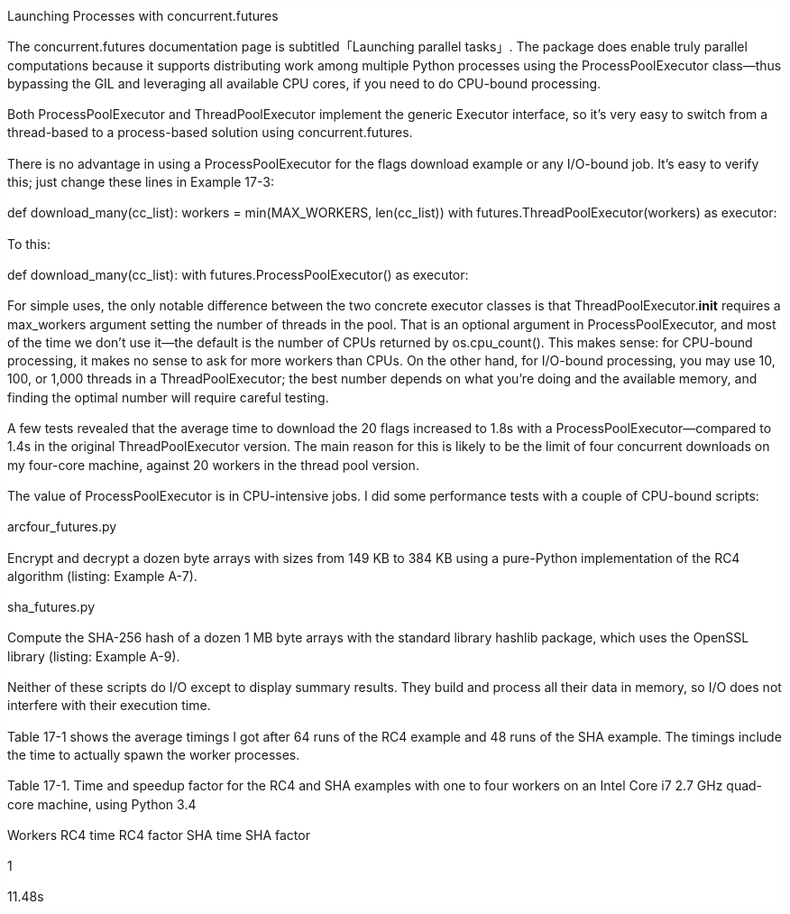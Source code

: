 Launching Processes with concurrent.futures

The concurrent.futures documentation page is subtitled「Launching parallel tasks」. The package does enable truly parallel computations because it supports distributing work among multiple Python processes using the ProcessPoolExecutor class—thus bypassing the GIL and leveraging all available CPU cores, if you need to do CPU-bound processing.

Both ProcessPoolExecutor and ThreadPoolExecutor implement the generic Executor interface, so it’s very easy to switch from a thread-based to a process-based solution using concurrent.futures.

There is no advantage in using a ProcessPoolExecutor for the flags download example or any I/O-bound job. It’s easy to verify this; just change these lines in Example 17-3:

def download_many(cc_list): workers = min(MAX_WORKERS, len(cc_list)) with futures.ThreadPoolExecutor(workers) as executor:

To this:

def download_many(cc_list): with futures.ProcessPoolExecutor() as executor:

For simple uses, the only notable difference between the two concrete executor classes is that ThreadPoolExecutor.__init__ requires a max_workers argument setting the number of threads in the pool. That is an optional argument in ProcessPoolExecutor, and most of the time we don’t use it—the default is the number of CPUs returned by os.cpu_count(). This makes sense: for CPU-bound processing, it makes no sense to ask for more workers than CPUs. On the other hand, for I/O-bound processing, you may use 10, 100, or 1,000 threads in a ThreadPoolExecutor; the best number depends on what you’re doing and the available memory, and finding the optimal number will require careful testing.

A few tests revealed that the average time to download the 20 flags increased to 1.8s with a ProcessPoolExecutor—compared to 1.4s in the original ThreadPoolExecutor version. The main reason for this is likely to be the limit of four concurrent downloads on my four-core machine, against 20 workers in the thread pool version.

The value of ProcessPoolExecutor is in CPU-intensive jobs. I did some performance tests with a couple of CPU-bound scripts:

arcfour_futures.py

Encrypt and decrypt a dozen byte arrays with sizes from 149 KB to 384 KB using a pure-Python implementation of the RC4 algorithm (listing: Example A-7).

sha_futures.py

Compute the SHA-256 hash of a dozen 1 MB byte arrays with the standard library hashlib package, which uses the OpenSSL library (listing: Example A-9).

Neither of these scripts do I/O except to display summary results. They build and process all their data in memory, so I/O does not interfere with their execution time.

Table 17-1 shows the average timings I got after 64 runs of the RC4 example and 48 runs of the SHA example. The timings include the time to actually spawn the worker processes.

Table 17-1. Time and speedup factor for the RC4 and SHA examples with one to four workers on an Intel Core i7 2.7 GHz quad-core machine, using Python 3.4

Workers RC4 time RC4 factor SHA time SHA factor

1

11.48s
